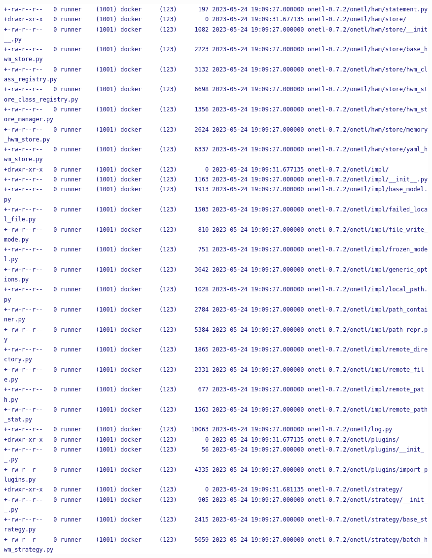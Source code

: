 ```diff
+-rw-r--r--   0 runner    (1001) docker     (123)      197 2023-05-24 19:09:27.000000 onetl-0.7.2/onetl/hwm/statement.py
+drwxr-xr-x   0 runner    (1001) docker     (123)        0 2023-05-24 19:09:31.677135 onetl-0.7.2/onetl/hwm/store/
+-rw-r--r--   0 runner    (1001) docker     (123)     1082 2023-05-24 19:09:27.000000 onetl-0.7.2/onetl/hwm/store/__init__.py
+-rw-r--r--   0 runner    (1001) docker     (123)     2223 2023-05-24 19:09:27.000000 onetl-0.7.2/onetl/hwm/store/base_hwm_store.py
+-rw-r--r--   0 runner    (1001) docker     (123)     3132 2023-05-24 19:09:27.000000 onetl-0.7.2/onetl/hwm/store/hwm_class_registry.py
+-rw-r--r--   0 runner    (1001) docker     (123)     6698 2023-05-24 19:09:27.000000 onetl-0.7.2/onetl/hwm/store/hwm_store_class_registry.py
+-rw-r--r--   0 runner    (1001) docker     (123)     1356 2023-05-24 19:09:27.000000 onetl-0.7.2/onetl/hwm/store/hwm_store_manager.py
+-rw-r--r--   0 runner    (1001) docker     (123)     2624 2023-05-24 19:09:27.000000 onetl-0.7.2/onetl/hwm/store/memory_hwm_store.py
+-rw-r--r--   0 runner    (1001) docker     (123)     6337 2023-05-24 19:09:27.000000 onetl-0.7.2/onetl/hwm/store/yaml_hwm_store.py
+drwxr-xr-x   0 runner    (1001) docker     (123)        0 2023-05-24 19:09:31.677135 onetl-0.7.2/onetl/impl/
+-rw-r--r--   0 runner    (1001) docker     (123)     1163 2023-05-24 19:09:27.000000 onetl-0.7.2/onetl/impl/__init__.py
+-rw-r--r--   0 runner    (1001) docker     (123)     1913 2023-05-24 19:09:27.000000 onetl-0.7.2/onetl/impl/base_model.py
+-rw-r--r--   0 runner    (1001) docker     (123)     1503 2023-05-24 19:09:27.000000 onetl-0.7.2/onetl/impl/failed_local_file.py
+-rw-r--r--   0 runner    (1001) docker     (123)      810 2023-05-24 19:09:27.000000 onetl-0.7.2/onetl/impl/file_write_mode.py
+-rw-r--r--   0 runner    (1001) docker     (123)      751 2023-05-24 19:09:27.000000 onetl-0.7.2/onetl/impl/frozen_model.py
+-rw-r--r--   0 runner    (1001) docker     (123)     3642 2023-05-24 19:09:27.000000 onetl-0.7.2/onetl/impl/generic_options.py
+-rw-r--r--   0 runner    (1001) docker     (123)     1028 2023-05-24 19:09:27.000000 onetl-0.7.2/onetl/impl/local_path.py
+-rw-r--r--   0 runner    (1001) docker     (123)     2784 2023-05-24 19:09:27.000000 onetl-0.7.2/onetl/impl/path_container.py
+-rw-r--r--   0 runner    (1001) docker     (123)     5384 2023-05-24 19:09:27.000000 onetl-0.7.2/onetl/impl/path_repr.py
+-rw-r--r--   0 runner    (1001) docker     (123)     1865 2023-05-24 19:09:27.000000 onetl-0.7.2/onetl/impl/remote_directory.py
+-rw-r--r--   0 runner    (1001) docker     (123)     2331 2023-05-24 19:09:27.000000 onetl-0.7.2/onetl/impl/remote_file.py
+-rw-r--r--   0 runner    (1001) docker     (123)      677 2023-05-24 19:09:27.000000 onetl-0.7.2/onetl/impl/remote_path.py
+-rw-r--r--   0 runner    (1001) docker     (123)     1563 2023-05-24 19:09:27.000000 onetl-0.7.2/onetl/impl/remote_path_stat.py
+-rw-r--r--   0 runner    (1001) docker     (123)    10063 2023-05-24 19:09:27.000000 onetl-0.7.2/onetl/log.py
+drwxr-xr-x   0 runner    (1001) docker     (123)        0 2023-05-24 19:09:31.677135 onetl-0.7.2/onetl/plugins/
+-rw-r--r--   0 runner    (1001) docker     (123)       56 2023-05-24 19:09:27.000000 onetl-0.7.2/onetl/plugins/__init__.py
+-rw-r--r--   0 runner    (1001) docker     (123)     4335 2023-05-24 19:09:27.000000 onetl-0.7.2/onetl/plugins/import_plugins.py
+drwxr-xr-x   0 runner    (1001) docker     (123)        0 2023-05-24 19:09:31.681135 onetl-0.7.2/onetl/strategy/
+-rw-r--r--   0 runner    (1001) docker     (123)      905 2023-05-24 19:09:27.000000 onetl-0.7.2/onetl/strategy/__init__.py
+-rw-r--r--   0 runner    (1001) docker     (123)     2415 2023-05-24 19:09:27.000000 onetl-0.7.2/onetl/strategy/base_strategy.py
+-rw-r--r--   0 runner    (1001) docker     (123)     5059 2023-05-24 19:09:27.000000 onetl-0.7.2/onetl/strategy/batch_hwm_strategy.py
```